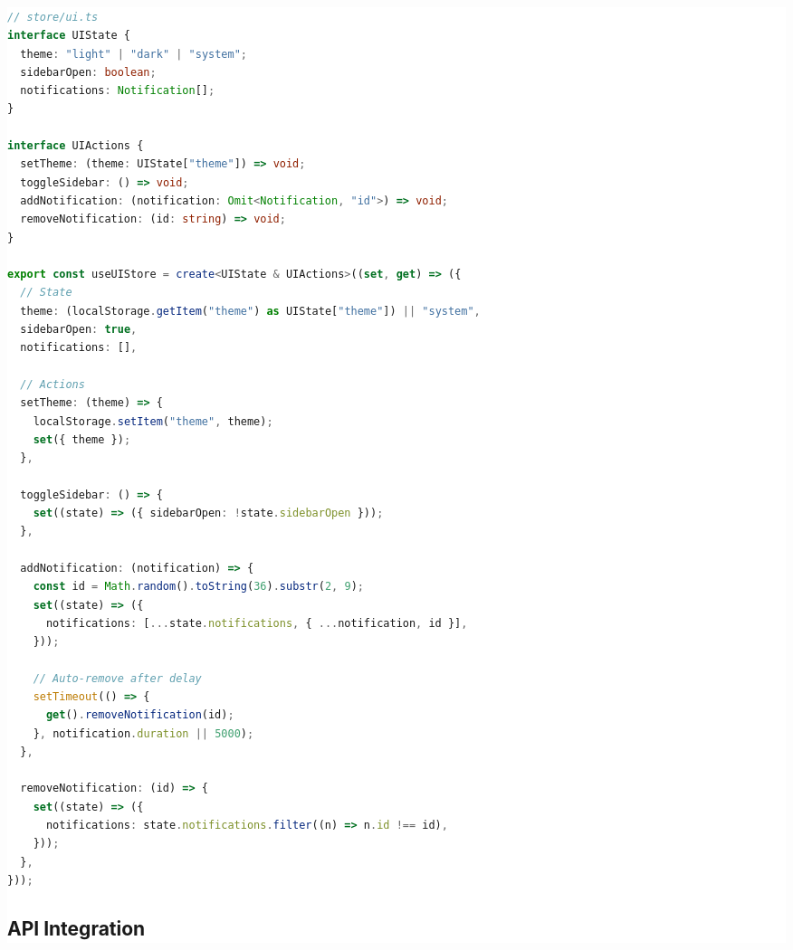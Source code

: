 ```typescript
// store/ui.ts
interface UIState {
  theme: "light" | "dark" | "system";
  sidebarOpen: boolean;
  notifications: Notification[];
}

interface UIActions {
  setTheme: (theme: UIState["theme"]) => void;
  toggleSidebar: () => void;
  addNotification: (notification: Omit<Notification, "id">) => void;
  removeNotification: (id: string) => void;
}

export const useUIStore = create<UIState & UIActions>((set, get) => ({
  // State
  theme: (localStorage.getItem("theme") as UIState["theme"]) || "system",
  sidebarOpen: true,
  notifications: [],

  // Actions
  setTheme: (theme) => {
    localStorage.setItem("theme", theme);
    set({ theme });
  },

  toggleSidebar: () => {
    set((state) => ({ sidebarOpen: !state.sidebarOpen }));
  },

  addNotification: (notification) => {
    const id = Math.random().toString(36).substr(2, 9);
    set((state) => ({
      notifications: [...state.notifications, { ...notification, id }],
    }));

    // Auto-remove after delay
    setTimeout(() => {
      get().removeNotification(id);
    }, notification.duration || 5000);
  },

  removeNotification: (id) => {
    set((state) => ({
      notifications: state.notifications.filter((n) => n.id !== id),
    }));
  },
}));
```

## API Integration
